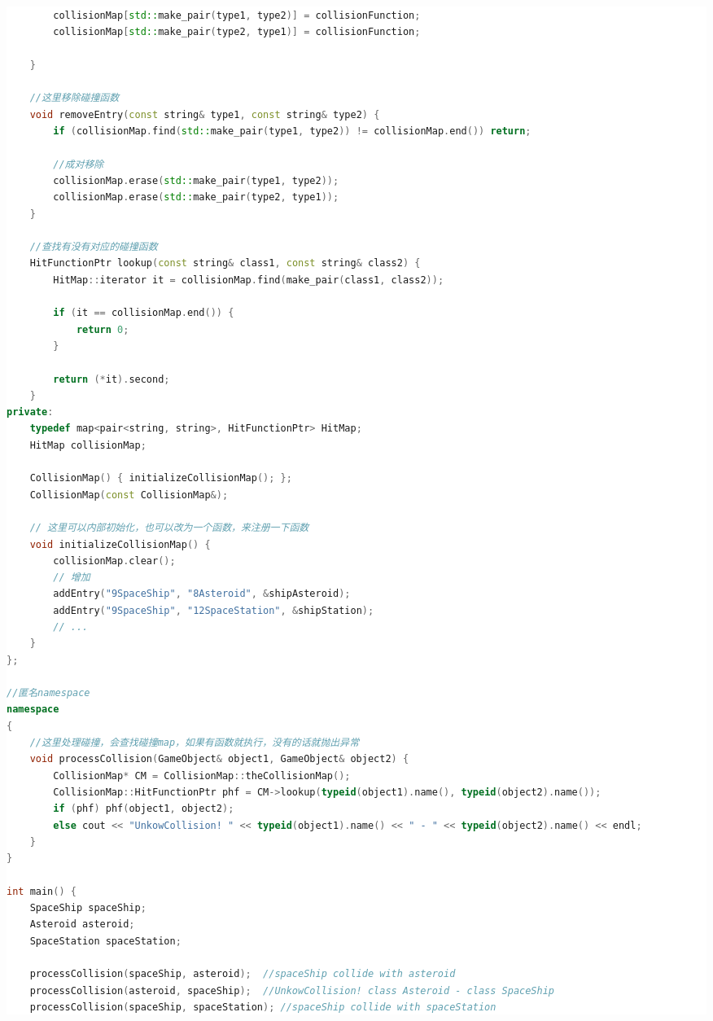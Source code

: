 ```c++
        collisionMap[std::make_pair(type1, type2)] = collisionFunction;
        collisionMap[std::make_pair(type2, type1)] = collisionFunction;
        
    }

    //这里移除碰撞函数
    void removeEntry(const string& type1, const string& type2) {
        if (collisionMap.find(std::make_pair(type1, type2)) != collisionMap.end()) return;

        //成对移除
        collisionMap.erase(std::make_pair(type1, type2));
        collisionMap.erase(std::make_pair(type2, type1));
    }

    //查找有没有对应的碰撞函数
    HitFunctionPtr lookup(const string& class1, const string& class2) {
        HitMap::iterator it = collisionMap.find(make_pair(class1, class2));
        
        if (it == collisionMap.end()) {
            return 0;
        }

        return (*it).second;
    }
private:
    typedef map<pair<string, string>, HitFunctionPtr> HitMap;
    HitMap collisionMap;

    CollisionMap() { initializeCollisionMap(); };
    CollisionMap(const CollisionMap&);

    // 这里可以内部初始化，也可以改为一个函数，来注册一下函数
    void initializeCollisionMap() {
        collisionMap.clear();
        // 增加
        addEntry("9SpaceShip", "8Asteroid", &shipAsteroid);
        addEntry("9SpaceShip", "12SpaceStation", &shipStation);
        // ...
    }
};

//匿名namespace
namespace
{
    //这里处理碰撞，会查找碰撞map，如果有函数就执行，没有的话就抛出异常
    void processCollision(GameObject& object1, GameObject& object2) {  
        CollisionMap* CM = CollisionMap::theCollisionMap();
        CollisionMap::HitFunctionPtr phf = CM->lookup(typeid(object1).name(), typeid(object2).name());
        if (phf) phf(object1, object2);
        else cout << "UnkowCollision! " << typeid(object1).name() << " - " << typeid(object2).name() << endl;
    }
}

int main() {
    SpaceShip spaceShip;
    Asteroid asteroid;
    SpaceStation spaceStation;

    processCollision(spaceShip, asteroid);  //spaceShip collide with asteroid
    processCollision(asteroid, spaceShip);  //UnkowCollision! class Asteroid - class SpaceShip
    processCollision(spaceShip, spaceStation); //spaceShip collide with spaceStation
```